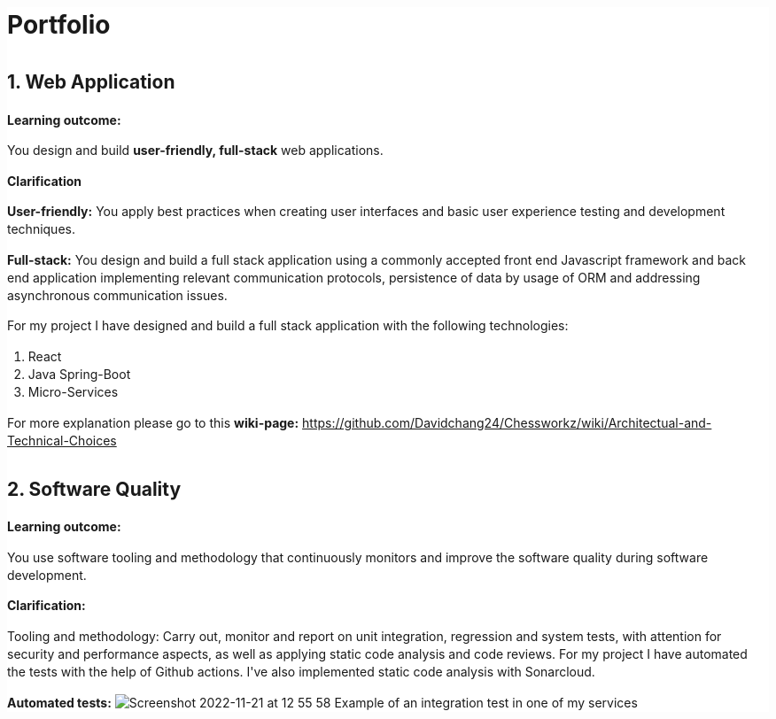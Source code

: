 # Portfolio


## 1. Web Application
**Learning outcome:**

You design and build **user-friendly, full-stack** web applications.

**Clarification**

**User-friendly:** You apply best practices when creating user interfaces and basic user experience testing and development techniques.

**Full-stack:** You design and build a full stack application using a commonly accepted front end Javascript framework and back end application implementing relevant communication protocols, persistence of data by usage of ORM and addressing asynchronous communication issues.

For my project I have designed and build a full stack application with the following technologies: 
1. React
2. Java Spring-Boot
3. Micro-Services

For more explanation please go to this **wiki-page:**
https://github.com/Davidchang24/Chessworkz/wiki/Architectual-and-Technical-Choices

## 2. Software Quality 
**Learning outcome:**

You use software tooling and methodology that continuously monitors and improve the software quality during software development.

**Clarification:**

Tooling and methodology: Carry out, monitor and report on unit integration, regression and system tests, with attention for security and performance aspects, as well as applying static code analysis and code reviews.
For my project I have automated the tests with the help of Github actions. I've also implemented static code analysis with Sonarcloud.

**Automated tests:**
<img width="1273" alt="Screenshot 2022-11-21 at 12 55 58" src="https://user-images.githubusercontent.com/57895305/203046521-1a2f473d-25b2-4cb0-86bc-43fa5d870df7.png">
Example of an integration test in one of my services